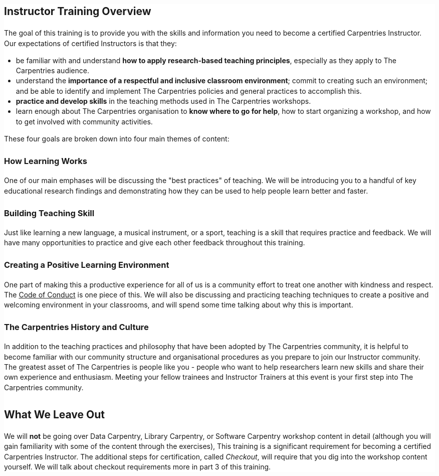 ## Instructor Training Overview

The goal of this training is to provide you with the skills and information you need
to become a certified Carpentries Instructor. Our expectations of certified
Instructors is that they:

- be familiar with and understand **how to apply research-based teaching principles**,
  especially as they apply to The Carpentries audience.
- understand the **importance of a respectful and inclusive classroom environment**; commit to
  creating such an environment; and be able to
  identify and implement The Carpentries policies and general practices to accomplish this.
- **practice and develop skills** in the teaching methods used in The Carpentries workshops.
- learn enough about The Carpentries organisation to **know where to go for help**,
  how to start organizing a workshop, and how to get involved with community activities.

These four goals are broken down into four main themes of content:

### How Learning Works

One of our main emphases will be discussing the "best practices" of teaching. We
will be introducing you to a handful of key educational research
findings and demonstrating how they can be used to help people learn better and faster.

### Building Teaching Skill

Just like learning a new language, a musical instrument,
or a sport, teaching is a skill that requires practice and feedback.
We will have many opportunities to practice and give each other feedback throughout this training.

### Creating a Positive Learning Environment

One part of making this a productive experience for all of us is a
community effort to treat one another with kindness and respect.  The [Code of Conduct][coc]
is one piece of this. We will also be discussing and practicing teaching techniques to create a positive and
welcoming environment in your classrooms, and will spend some time talking about why this is important.

### The Carpentries History and Culture

In addition to the teaching practices and philosophy that have been
adopted by The Carpentries community, it is helpful to become familiar
with our community structure and organisational procedures as you
prepare to join our Instructor community.
The greatest asset of The Carpentries is people like
you - people who want to help researchers learn new skills
and share their own experience and enthusiasm.  Meeting your fellow trainees and
Instructor Trainers at this event is your first step into The Carpentries community.

## What We Leave Out

We will **not** be going over Data Carpentry, Library Carpentry, or Software Carpentry workshop content in detail (although you will gain
familiarity with some of the content through the exercises),
This training is a significant requirement for becoming a certified Carpentries Instructor.
The additional steps for certification, called *Checkout*, will require that you dig into the workshop content yourself. We will talk about checkout requirements more in part 3 of this training.


[coc]: https://docs.carpentries.org/topic_folders/policies/code-of-conduct.html
[form-coc]: https://goo.gl/forms/KoUfO53Za3apOuOK2
[lesson-dev-web]: https://carpentries.org/involved-lessons/
[cldt]: https://carpentries.github.io/lesson-development-training/index.html